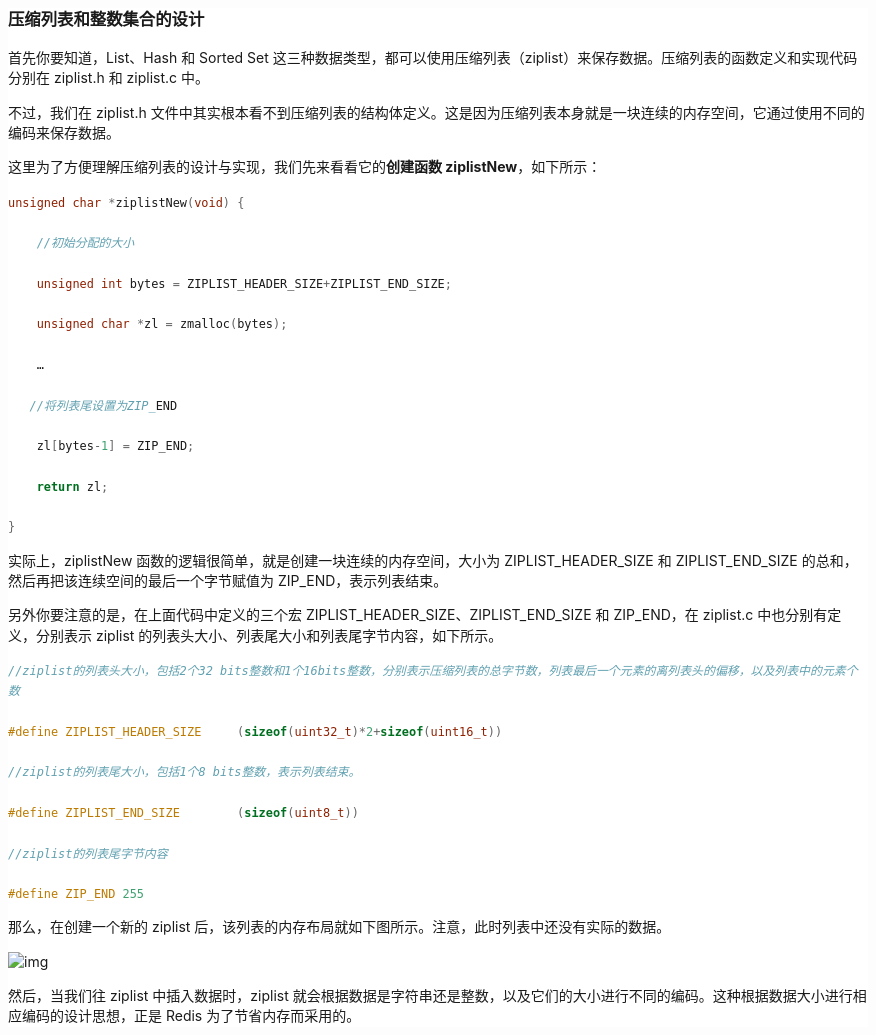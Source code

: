 ### 压缩列表和整数集合的设计

首先你要知道，List、Hash 和 Sorted Set 这三种数据类型，都可以使用压缩列表（ziplist）来保存数据。压缩列表的函数定义和实现代码分别在 ziplist.h 和 ziplist.c 中。

不过，我们在 ziplist.h 文件中其实根本看不到压缩列表的结构体定义。这是因为压缩列表本身就是一块连续的内存空间，它通过使用不同的编码来保存数据。

这里为了方便理解压缩列表的设计与实现，我们先来看看它的**创建函数 ziplistNew**，如下所示：

```c
unsigned char *ziplistNew(void) {

    //初始分配的大小

    unsigned int bytes = ZIPLIST_HEADER_SIZE+ZIPLIST_END_SIZE;

    unsigned char *zl = zmalloc(bytes);

    …

   //将列表尾设置为ZIP_END

    zl[bytes-1] = ZIP_END;

    return zl;

}
```

实际上，ziplistNew 函数的逻辑很简单，就是创建一块连续的内存空间，大小为 ZIPLIST_HEADER_SIZE 和 ZIPLIST_END_SIZE 的总和，然后再把该连续空间的最后一个字节赋值为 ZIP_END，表示列表结束。

另外你要注意的是，在上面代码中定义的三个宏 ZIPLIST_HEADER_SIZE、ZIPLIST_END_SIZE 和 ZIP_END，在 ziplist.c 中也分别有定义，分别表示 ziplist 的列表头大小、列表尾大小和列表尾字节内容，如下所示。

```c
//ziplist的列表头大小，包括2个32 bits整数和1个16bits整数，分别表示压缩列表的总字节数，列表最后一个元素的离列表头的偏移，以及列表中的元素个数

#define ZIPLIST_HEADER_SIZE     (sizeof(uint32_t)*2+sizeof(uint16_t))

//ziplist的列表尾大小，包括1个8 bits整数，表示列表结束。

#define ZIPLIST_END_SIZE        (sizeof(uint8_t))

//ziplist的列表尾字节内容

#define ZIP_END 255 
```

那么，在创建一个新的 ziplist 后，该列表的内存布局就如下图所示。注意，此时列表中还没有实际的数据。

![img](https://typora-imagehost-1308499275.cos.ap-shanghai.myqcloud.com/2022-11/a09c893fe8bbafca9ec61b38165f3810.jpg)

然后，当我们往 ziplist 中插入数据时，ziplist 就会根据数据是字符串还是整数，以及它们的大小进行不同的编码。这种根据数据大小进行相应编码的设计思想，正是 Redis 为了节省内存而采用的。
